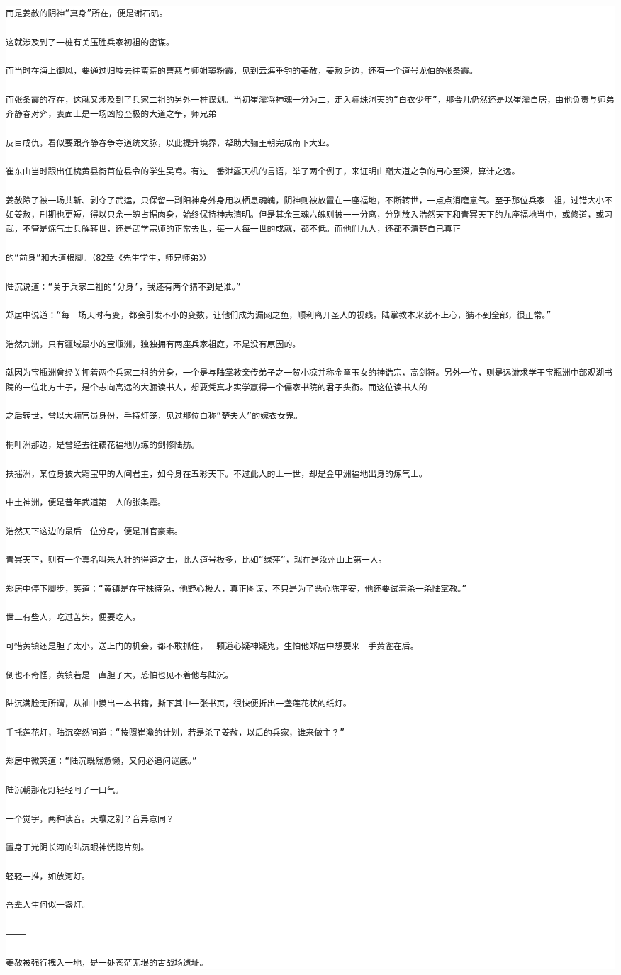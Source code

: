     而是姜赦的阴神“真身”所在，便是谢石矶。

    这就涉及到了一桩有关压胜兵家初祖的密谋。

    而当时在海上御风，要通过归墟去往蛮荒的曹慈与师姐窦粉霞，见到云海垂钓的姜赦，姜赦身边，还有一个道号龙伯的张条霞。

    而张条霞的存在，这就又涉及到了兵家二祖的另外一桩谋划。当初崔瀺将神魂一分为二，走入骊珠洞天的“白衣少年”，那会儿仍然还是以崔瀺自居，由他负责与师弟齐静春对弈，表面上是一场凶险至极的大道之争，师兄弟

    反目成仇，看似要跟齐静春争夺道统文脉，以此提升境界，帮助大骊王朝完成南下大业。

    崔东山当时跟出任槐黄县衙首位县令的学生吴鸢。有过一番泄露天机的言语，举了两个例子，来证明山巅大道之争的用心至深，算计之远。

    姜赦除了被一场共斩、剥夺了武运，只保留一副阳神身外身用以栖息魂魄，阴神则被放置在一座福地，不断转世，一点点消磨意气。至于那位兵家二祖，过错大小不如姜赦，刑期也更短，得以只余一魄占据肉身，始终保持神志清明。但是其余三魂六魄则被一一分离，分别放入浩然天下和青冥天下的九座福地当中，或修道，或习武，不管是炼气士兵解转世，还是武学宗师的正常去世，每一人每一世的成就，都不低。而他们九人，还都不清楚自己真正

    的“前身”和大道根脚。（82章《先生学生，师兄师弟》）

    陆沉说道：“关于兵家二祖的‘分身’，我还有两个猜不到是谁。”

    郑居中说道：“每一场天时有变，都会引发不小的变数，让他们成为漏网之鱼，顺利离开圣人的视线。陆掌教本来就不上心，猜不到全部，很正常。”

    浩然九洲，只有疆域最小的宝瓶洲，独独拥有两座兵家祖庭，不是没有原因的。

    就因为宝瓶洲曾经关押着两个兵家二祖的分身，一个是与陆掌教亲传弟子之一贺小凉并称金童玉女的神诰宗，高剑符。另外一位，则是远游求学于宝瓶洲中部观湖书院的一位北方士子，是个志向高远的大骊读书人，想要凭真才实学赢得一个儒家书院的君子头衔。而这位读书人的

    之后转世，曾以大骊官员身份，手持灯笼，见过那位自称“楚夫人”的嫁衣女鬼。

    桐叶洲那边，是曾经去往藕花福地历练的剑修陆舫。

    扶摇洲，某位身披大霜宝甲的人间君主，如今身在五彩天下。不过此人的上一世，却是金甲洲福地出身的炼气士。

    中土神洲，便是昔年武道第一人的张条霞。

    浩然天下这边的最后一位分身，便是刑官豪素。

    青冥天下，则有一个真名叫朱大壮的得道之士，此人道号极多，比如“绿萍”，现在是汝州山上第一人。

    郑居中停下脚步，笑道：“黄镇是在守株待兔，他野心极大，真正图谋，不只是为了恶心陈平安，他还要试着杀一杀陆掌教。”

    世上有些人，吃过苦头，便要吃人。

    可惜黄镇还是胆子太小，送上门的机会，都不敢抓住，一颗道心疑神疑鬼，生怕他郑居中想要来一手黄雀在后。

    倒也不奇怪，黄镇若是一直胆子大，恐怕也见不着他与陆沉。

    陆沉满脸无所谓，从袖中摸出一本书籍，撕下其中一张书页，很快便折出一盏莲花状的纸灯。

    手托莲花灯，陆沉突然问道：“按照崔瀺的计划，若是杀了姜赦，以后的兵家，谁来做主？”

    郑居中微笑道：“陆沉既然惫懒，又何必追问谜底。”

    陆沉朝那花灯轻轻呵了一口气。

    一个觉字，两种读音。天壤之别？音异意同？

    置身于光阴长河的陆沉眼神恍惚片刻。

    轻轻一推，如放河灯。

    吾辈人生何似一盏灯。

    ————

    姜赦被强行拽入一地，是一处苍茫无垠的古战场遗址。

